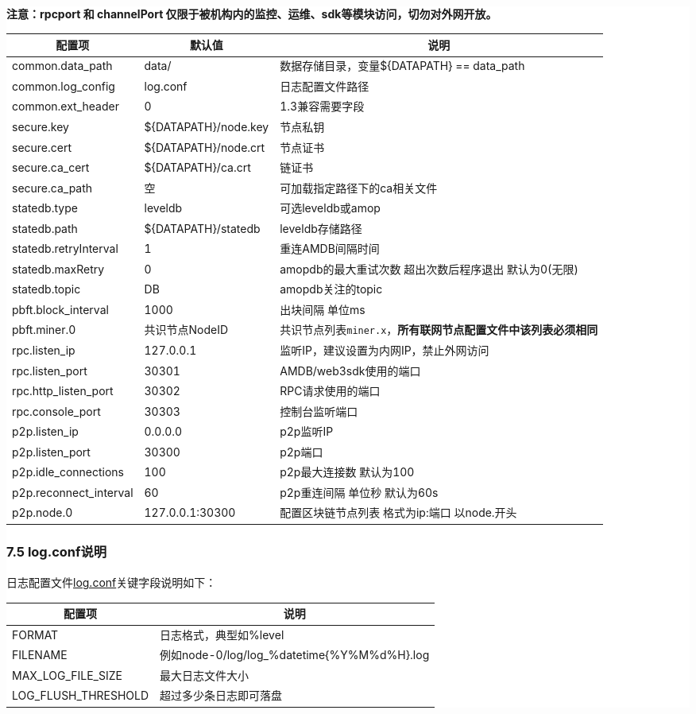 **注意：rpcport 和 channelPort 仅限于被机构内的监控、运维、sdk等模块访问，切勿对外网开放。**

| 配置项       | 默认值|说明                      |
| ------------ |-------|------------------------- |
|common.data_path|data/|数据存储目录，变量${DATAPATH} == data_path|
|common.log_config|log.conf|日志配置文件路径|
|common.ext_header|0|1.3兼容需要字段|
|secure.key|${DATAPATH}/node.key|节点私钥|
|secure.cert|${DATAPATH}/node.crt|节点证书|
|secure.ca_cert|${DATAPATH}/ca.crt|链证书|
|secure.ca_path|空|可加载指定路径下的ca相关文件|
|statedb.type|leveldb|可选leveldb或amop|
|statedb.path|${DATAPATH}/statedb|leveldb存储路径|
|statedb.retryInterval|1|重连AMDB间隔时间|
|statedb.maxRetry|0|amopdb的最大重试次数 超出次数后程序退出 默认为0(无限)|
|statedb.topic|DB|amopdb关注的topic|
|pbft.block_interval|1000|出块间隔 单位ms|
|pbft.miner.0|共识节点NodeID|共识节点列表`miner.x`，**所有联网节点配置文件中该列表必须相同**|
|rpc.listen_ip|127.0.0.1|监听IP，建议设置为内网IP，禁止外网访问|
|rpc.listen_port|30301|AMDB/web3sdk使用的端口|
|rpc.http_listen_port|30302|RPC请求使用的端口|
|rpc.console_port|30303|控制台监听端口|
|p2p.listen_ip|0.0.0.0|p2p监听IP|
|p2p.listen_port|30300|p2p端口|
|p2p.idle_connections|100|p2p最大连接数 默认为100|
|p2p.reconnect_interval|60|p2p重连间隔 单位秒 默认为60s|
|p2p.node.0|127.0.0.1:30300|配置区块链节点列表 格式为ip:端口 以node.开头|

### 7.5 log.conf说明

日志配置文件[log.conf](../../log.conf)关键字段说明如下：

| 配置项                 | 说明                                       |
| ------------------- | ---------------------------------------- |
| FORMAT              | 日志格式，典型如%level                           |
| FILENAME            | 例如node-0/log/log_%datetime{%Y%M%d%H}.log |
| MAX_LOG_FILE_SIZE   | 最大日志文件大小                                 |
| LOG_FLUSH_THRESHOLD | 超过多少条日志即可落盘                              |
